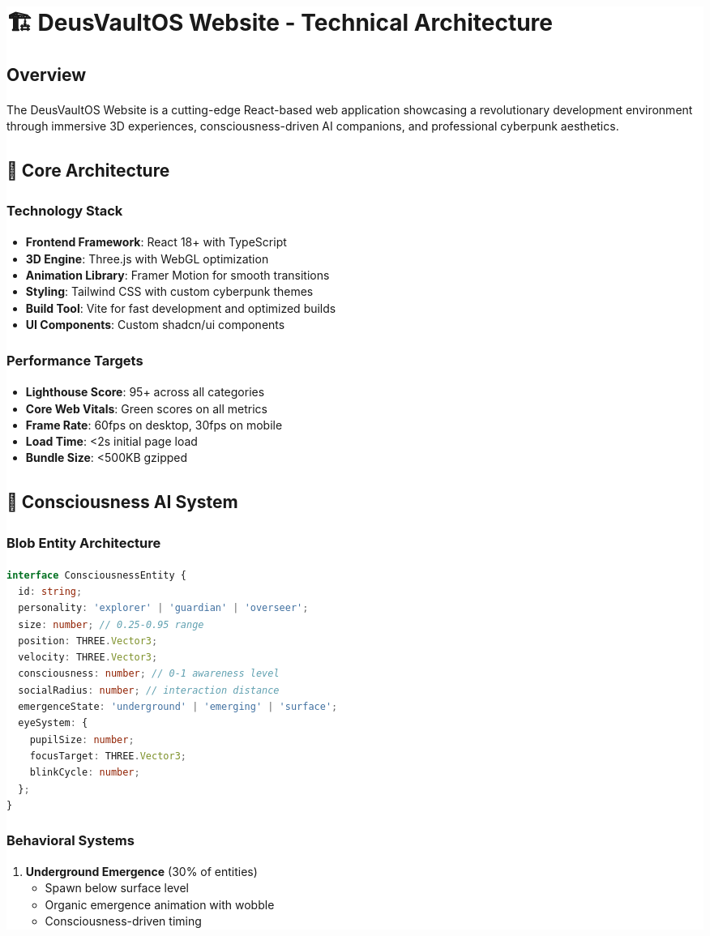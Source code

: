 # 🏗️ DeusVaultOS Website - Technical Architecture

## Overview

The DeusVaultOS Website is a cutting-edge React-based web application showcasing a revolutionary development environment through immersive 3D experiences, consciousness-driven AI companions, and professional cyberpunk aesthetics.

## 🎯 Core Architecture

### Technology Stack
- **Frontend Framework**: React 18+ with TypeScript
- **3D Engine**: Three.js with WebGL optimization
- **Animation Library**: Framer Motion for smooth transitions
- **Styling**: Tailwind CSS with custom cyberpunk themes
- **Build Tool**: Vite for fast development and optimized builds
- **UI Components**: Custom shadcn/ui components

### Performance Targets
- **Lighthouse Score**: 95+ across all categories
- **Core Web Vitals**: Green scores on all metrics
- **Frame Rate**: 60fps on desktop, 30fps on mobile
- **Load Time**: <2s initial page load
- **Bundle Size**: <500KB gzipped

## 🧠 Consciousness AI System

### Blob Entity Architecture

```typescript
interface ConsciousnessEntity {
  id: string;
  personality: 'explorer' | 'guardian' | 'overseer';
  size: number; // 0.25-0.95 range
  position: THREE.Vector3;
  velocity: THREE.Vector3;
  consciousness: number; // 0-1 awareness level
  socialRadius: number; // interaction distance
  emergenceState: 'underground' | 'emerging' | 'surface';
  eyeSystem: {
    pupilSize: number;
    focusTarget: THREE.Vector3;
    blinkCycle: number;
  };
}
```

### Behavioral Systems
1. **Underground Emergence** (30% of entities)
   - Spawn below surface level
   - Organic emergence animation with wobble
   - Consciousness-driven timing
